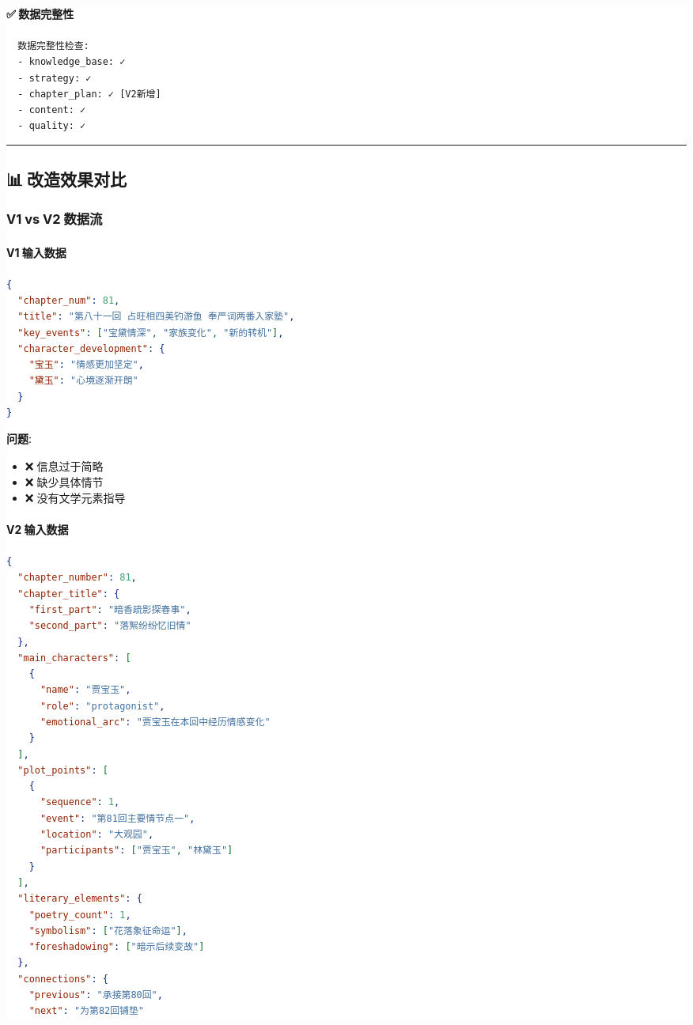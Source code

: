 #### ✅ 数据完整性
```
  数据完整性检查:
  - knowledge_base: ✓
  - strategy: ✓
  - chapter_plan: ✓ [V2新增]
  - content: ✓
  - quality: ✓
```

---

## 📊 改造效果对比

### V1 vs V2 数据流

#### V1 输入数据
```json
{
  "chapter_num": 81,
  "title": "第八十一回 占旺相四美钓游鱼 奉严词两番入家塾",
  "key_events": ["宝黛情深", "家族变化", "新的转机"],
  "character_development": {
    "宝玉": "情感更加坚定",
    "黛玉": "心境逐渐开朗"
  }
}
```
**问题**: 
- ❌ 信息过于简略
- ❌ 缺少具体情节
- ❌ 没有文学元素指导

#### V2 输入数据
```json
{
  "chapter_number": 81,
  "chapter_title": {
    "first_part": "暗香疏影探春事",
    "second_part": "落絮纷纷忆旧情"
  },
  "main_characters": [
    {
      "name": "贾宝玉",
      "role": "protagonist",
      "emotional_arc": "贾宝玉在本回中经历情感变化"
    }
  ],
  "plot_points": [
    {
      "sequence": 1,
      "event": "第81回主要情节点一",
      "location": "大观园",
      "participants": ["贾宝玉", "林黛玉"]
    }
  ],
  "literary_elements": {
    "poetry_count": 1,
    "symbolism": ["花落象征命运"],
    "foreshadowing": ["暗示后续变故"]
  },
  "connections": {
    "previous": "承接第80回",
    "next": "为第82回铺垫"
```